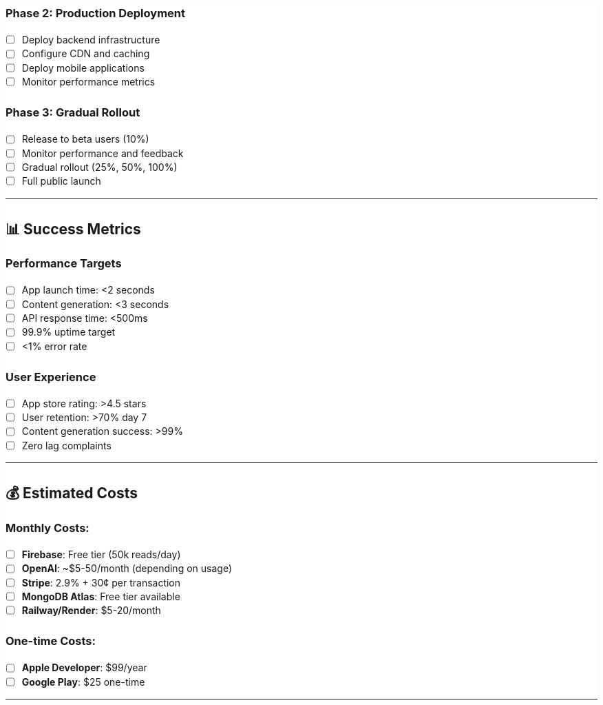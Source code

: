 ### **Phase 2: Production Deployment**

- [ ] Deploy backend infrastructure
- [ ] Configure CDN and caching
- [ ] Deploy mobile applications
- [ ] Monitor performance metrics

### **Phase 3: Gradual Rollout**

- [ ] Release to beta users (10%)
- [ ] Monitor performance and feedback
- [ ] Gradual rollout (25%, 50%, 100%)
- [ ] Full public launch

---

## 📊 **Success Metrics**

### **Performance Targets**

- [ ] App launch time: <2 seconds
- [ ] Content generation: <3 seconds
- [ ] API response time: <500ms
- [ ] 99.9% uptime target
- [ ] <1% error rate

### **User Experience**

- [ ] App store rating: >4.5 stars
- [ ] User retention: >70% day 7
- [ ] Content generation success: >99%
- [ ] Zero lag complaints

---

## 💰 **Estimated Costs**

### **Monthly Costs:**

- [ ] **Firebase**: Free tier (50k reads/day)
- [ ] **OpenAI**: ~$5-50/month (depending on usage)
- [ ] **Stripe**: 2.9% + 30¢ per transaction
- [ ] **MongoDB Atlas**: Free tier available
- [ ] **Railway/Render**: $5-20/month

### **One-time Costs:**

- [ ] **Apple Developer**: $99/year
- [ ] **Google Play**: $25 one-time

---
